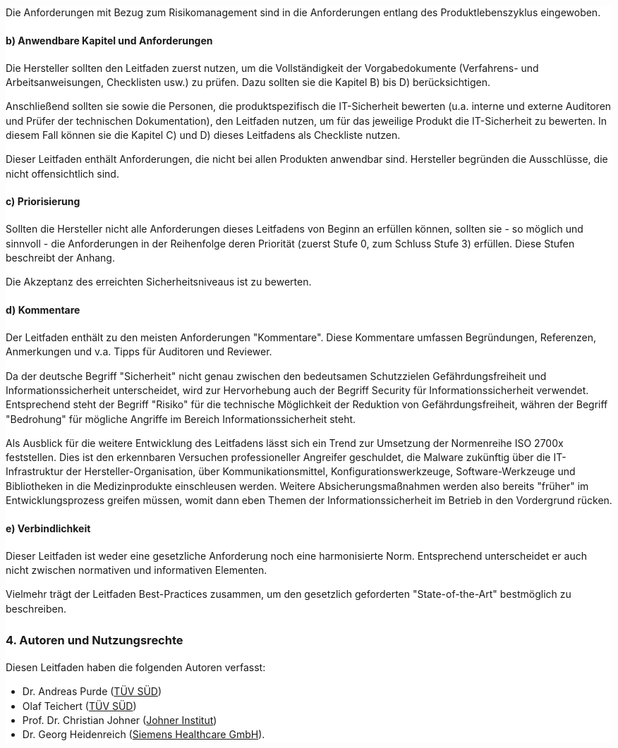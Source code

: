 
Die Anforderungen mit Bezug zum Risikomanagement sind in die Anforderungen entlang des Produktlebenszyklus eingewoben.

#### b) Anwendbare Kapitel und Anforderungen

Die Hersteller sollten den Leitfaden zuerst nutzen, um die Vollständigkeit der Vorgabedokumente (Verfahrens- und Arbeitsanweisungen, Checklisten usw.) zu prüfen. Dazu sollten sie die Kapitel B) bis D) berücksichtigen.

Anschließend sollten sie sowie die Personen, die produktspezifisch die IT-Sicherheit bewerten (u.a. interne und externe Auditoren und Prüfer der technischen Dokumentation), den Leitfaden nutzen, um für das jeweilige Produkt die IT-Sicherheit zu bewerten. In diesem Fall können sie die Kapitel C) und D) dieses Leitfadens als Checkliste nutzen.

Dieser Leitfaden enthält Anforderungen, die nicht bei allen Produkten anwendbar sind. Hersteller begründen die Ausschlüsse, die nicht offensichtlich sind.

#### c) Priorisierung

Sollten die Hersteller nicht alle Anforderungen dieses Leitfadens von Beginn an erfüllen können, sollten sie - so möglich und sinnvoll - die Anforderungen in der Reihenfolge deren Priorität (zuerst Stufe 0, zum Schluss Stufe 3) erfüllen. Diese Stufen beschreibt der Anhang.

Die Akzeptanz des erreichten Sicherheitsniveaus ist zu bewerten.

#### d) Kommentare

Der Leitfaden enthält zu den meisten Anforderungen "Kommentare". Diese Kommentare umfassen Begründungen, Referenzen, Anmerkungen und v.a. Tipps für Auditoren und Reviewer.

Da der deutsche Begriff "Sicherheit" nicht genau zwischen den bedeutsamen Schutzzielen Gefährdungsfreiheit und Informationssicherheit unterscheidet, wird zur Hervorhebung auch der Begriff Security für Informationssicherheit verwendet. Entsprechend steht der Begriff "Risiko" für die technische Möglichkeit der Reduktion von Gefährdungsfreiheit, währen der Begriff "Bedrohung" für mögliche Angriffe im Bereich Informationssicherheit steht.

Als Ausblick für die weitere Entwicklung des Leitfadens lässt sich ein Trend zur Umsetzung der Normenreihe ISO 2700x feststellen. Dies ist den erkennbaren Versuchen professioneller Angreifer geschuldet, die Malware zukünftig über die IT-Infrastruktur der Hersteller-Organisation, über Kommunikationsmittel, Konfigurationswerkzeuge, Software-Werkzeuge und Bibliotheken in die Medizinprodukte einschleusen werden. Weitere Absicherungsmaßnahmen werden also bereits "früher" im Entwicklungsprozess greifen müssen, womit dann eben Themen der Informationssicherheit im Betrieb in den Vordergrund rücken.

#### e) Verbindlichkeit

Dieser Leitfaden ist weder eine gesetzliche Anforderung noch eine harmonisierte Norm. Entsprechend unterscheidet er auch nicht zwischen normativen und informativen Elementen.

Vielmehr trägt der Leitfaden Best-Practices zusammen, um den gesetzlich geforderten "State-of-the-Art" bestmöglich zu beschreiben.

### 4. Autoren und Nutzungsrechte

Diesen Leitfaden haben die folgenden Autoren verfasst:

- Dr. Andreas Purde ([TÜV SÜD](https://www.tuev-sued.de/))
- Olaf Teichert ([TÜV SÜD](https://www.tuev-sued.de/))
- Prof. Dr. Christian Johner ([Johner Institut](https://www.johner-institut.de))
- Dr. Georg Heidenreich ([Siemens Healthcare GmbH](https://www.healthcare.siemens.com/)).
